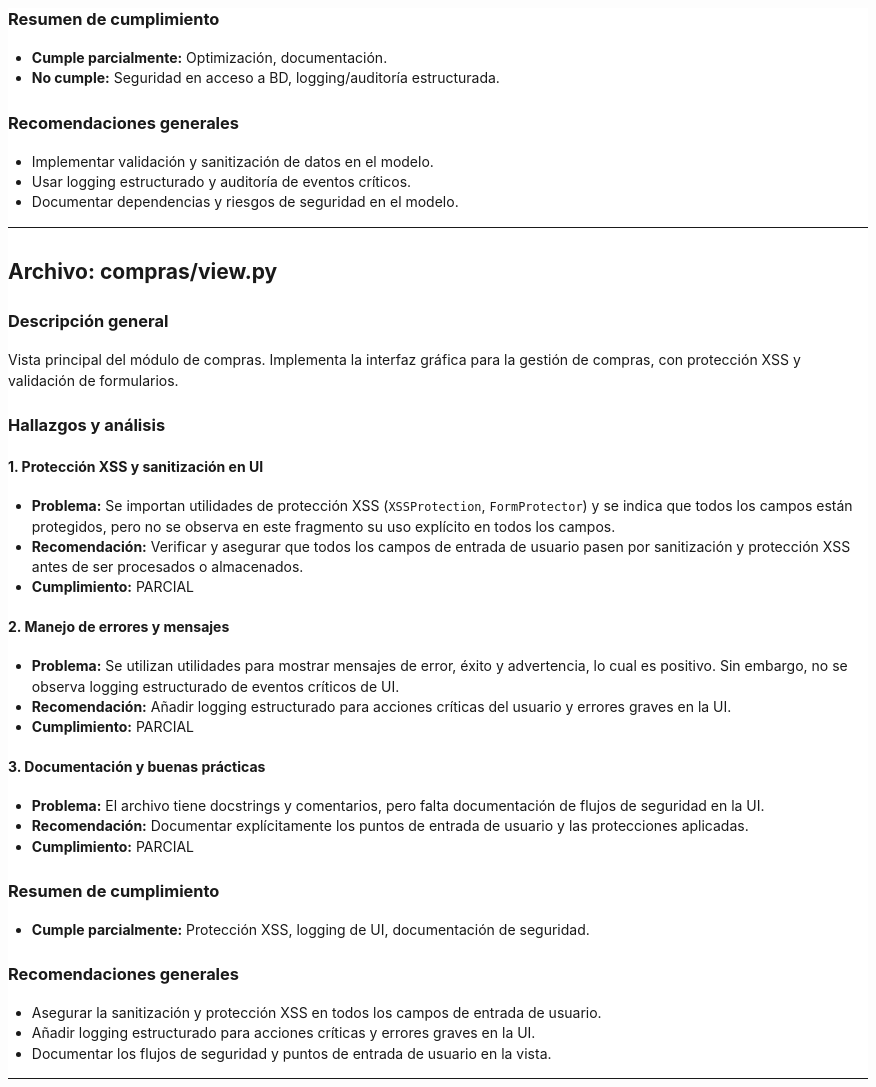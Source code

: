 ### Resumen de cumplimiento
- **Cumple parcialmente:** Optimización, documentación.
- **No cumple:** Seguridad en acceso a BD, logging/auditoría estructurada.

### Recomendaciones generales
- Implementar validación y sanitización de datos en el modelo.
- Usar logging estructurado y auditoría de eventos críticos.
- Documentar dependencias y riesgos de seguridad en el modelo.

---

## Archivo: compras/view.py

### Descripción general
Vista principal del módulo de compras. Implementa la interfaz gráfica para la gestión de compras, con protección XSS y validación de formularios.

### Hallazgos y análisis

#### 1. Protección XSS y sanitización en UI
- **Problema:** Se importan utilidades de protección XSS (`XSSProtection`, `FormProtector`) y se indica que todos los campos están protegidos, pero no se observa en este fragmento su uso explícito en todos los campos.
- **Recomendación:** Verificar y asegurar que todos los campos de entrada de usuario pasen por sanitización y protección XSS antes de ser procesados o almacenados.
- **Cumplimiento:** PARCIAL

#### 2. Manejo de errores y mensajes
- **Problema:** Se utilizan utilidades para mostrar mensajes de error, éxito y advertencia, lo cual es positivo. Sin embargo, no se observa logging estructurado de eventos críticos de UI.
- **Recomendación:** Añadir logging estructurado para acciones críticas del usuario y errores graves en la UI.
- **Cumplimiento:** PARCIAL

#### 3. Documentación y buenas prácticas
- **Problema:** El archivo tiene docstrings y comentarios, pero falta documentación de flujos de seguridad en la UI.
- **Recomendación:** Documentar explícitamente los puntos de entrada de usuario y las protecciones aplicadas.
- **Cumplimiento:** PARCIAL

### Resumen de cumplimiento
- **Cumple parcialmente:** Protección XSS, logging de UI, documentación de seguridad.

### Recomendaciones generales
- Asegurar la sanitización y protección XSS en todos los campos de entrada de usuario.
- Añadir logging estructurado para acciones críticas y errores graves en la UI.
- Documentar los flujos de seguridad y puntos de entrada de usuario en la vista.

---